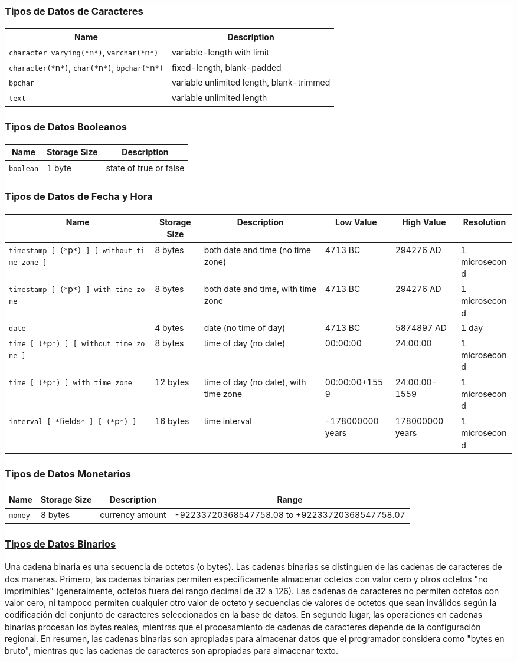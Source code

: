 
### Tipos de Datos de Caracteres

| Name                                               | Description                              |
| -------------------------------------------------- | ---------------------------------------- |
| `character varying(*`n`*)`, `varchar(*`n`*)`       | variable-length with limit               |
| `character(*`n`*)`, `char(*`n`*)`, `bpchar(*`n`*)` | fixed-length, blank-padded               |
| `bpchar`                                           | variable unlimited length, blank-trimmed |
| `text`                                             | variable unlimited length                |

### Tipos de Datos Booleanos

| Name      | Storage Size | Description            |
| --------- | ------------ | ---------------------- |
| `boolean` | 1 byte       | state of true or false |

### [Tipos de Datos de Fecha y Hora](https://www.postgresql.org/docs/current/datatype-datetime.html)

| Name                                          | Storage Size | Description                           | Low Value        | High Value      | Resolution    |
| --------------------------------------------- | ------------ | ------------------------------------- | ---------------- | --------------- | ------------- |
| `timestamp [ (*`p`*) ] [ without time zone ]` | 8 bytes      | both date and time (no time zone)     | 4713 BC          | 294276 AD       | 1 microsecond |
| `timestamp [ (*`p`*) ] with time zone`        | 8 bytes      | both date and time, with time zone    | 4713 BC          | 294276 AD       | 1 microsecond |
| `date`                                        | 4 bytes      | date (no time of day)                 | 4713 BC          | 5874897 AD      | 1 day         |
| `time [ (*`p`*) ] [ without time zone ]`      | 8 bytes      | time of day (no date)                 | 00:00:00         | 24:00:00        | 1 microsecond |
| `time [ (*`p`*) ] with time zone`             | 12 bytes     | time of day (no date), with time zone | 00:00:00+1559    | 24:00:00-1559   | 1 microsecond |
| `interval [ *`fields`* ] [ (*`p`*) ]`         | 16 bytes     | time interval                         | -178000000 years | 178000000 years | 1 microsecond |

### Tipos de Datos Monetarios

| Name    | Storage Size | Description     | Range                                          |
| ------- | ------------ | --------------- | ---------------------------------------------- |
| `money` | 8 bytes      | currency amount | -92233720368547758.08 to +92233720368547758.07 |

### [Tipos de Datos Binarios](https://www.postgresql.org/docs/current/datatype-binary.html)

Una cadena binaria es una secuencia de octetos (o bytes). Las cadenas binarias se distinguen de las cadenas de caracteres de dos maneras. Primero, las cadenas binarias permiten específicamente almacenar octetos con valor cero y otros octetos "no imprimibles" (generalmente, octetos fuera del rango decimal de 32 a 126). Las cadenas de caracteres no permiten octetos con valor cero, ni tampoco permiten cualquier otro valor de octeto y secuencias de valores de octetos que sean inválidos según la codificación del conjunto de caracteres seleccionados en la base de datos. En segundo lugar, las operaciones en cadenas binarias procesan los bytes reales, mientras que el procesamiento de cadenas de caracteres depende de la configuración regional. En resumen, las cadenas binarias son apropiadas para almacenar datos que el programador considera como "bytes en bruto", mientras que las cadenas de caracteres son apropiadas para almacenar texto.
